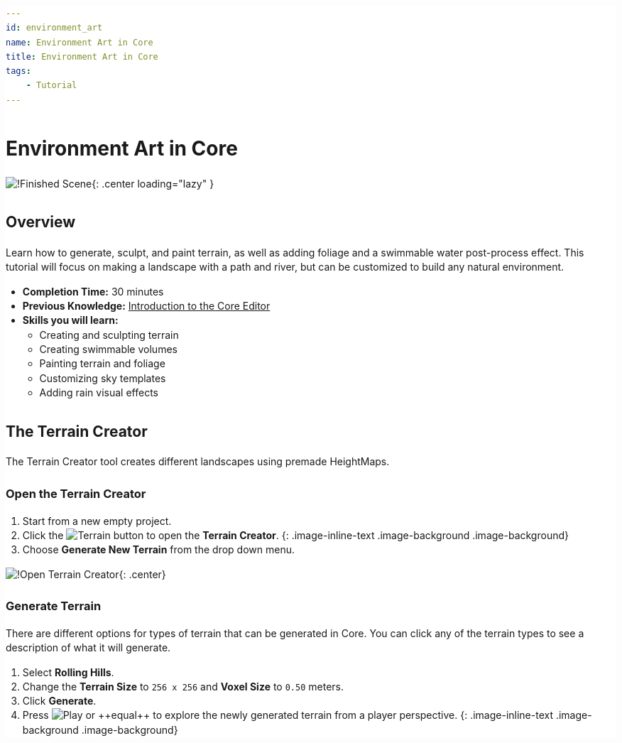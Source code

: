 ```yaml
---
id: environment_art
name: Environment Art in Core
title: Environment Art in Core
tags:
    - Tutorial
---
```


# Environment Art in Core

![!Finished Scene](../img/EnvironIntro/EnvironmentalArt/FinishedScene.png){: .center loading="lazy" }

## Overview

Learn how to generate, sculpt, and paint terrain, as well as adding foliage and a swimmable water post-process effect. This tutorial will focus on making a landscape with a path and river, but can be customized to build any natural environment.

- **Completion Time:** 30 minutes
- **Previous Knowledge:** [Introduction to the Core Editor](../getting_started/editor_intro.md)
- **Skills you will learn:**
    - Creating and sculpting terrain
    - Creating swimmable volumes
    - Painting terrain and foliage
    - Customizing sky templates
    - Adding rain visual effects

## The Terrain Creator

The Terrain Creator tool creates different landscapes using premade HeightMaps.

### Open the Terrain Creator

1. Start from a new empty project.
2. Click the ![Terrain](../img/EditorManual/icons/Icon_Terrain.png) button to open the **Terrain Creator**.
 {: .image-inline-text .image-background .image-background}
3. Choose **Generate New Terrain** from the drop down menu.

![!Open Terrain Creator](../img/EnvironIntro/edits/TerrainTutorial/OpenTerrainCreator.png){: .center}

### Generate Terrain

There are different options for types of terrain that can be generated in Core. You can click any of the terrain types to see a description of what it will generate.

1. Select **Rolling Hills**.
2. Change the **Terrain Size** to `256 x 256` and **Voxel Size** to `0.50` meters.
3. Click **Generate**.
4. Press ![Play](../img/EditorManual/icons/Icon_Play.png) or ++equal++ to explore the newly generated terrain from a player perspective.
 {: .image-inline-text .image-background .image-background}

